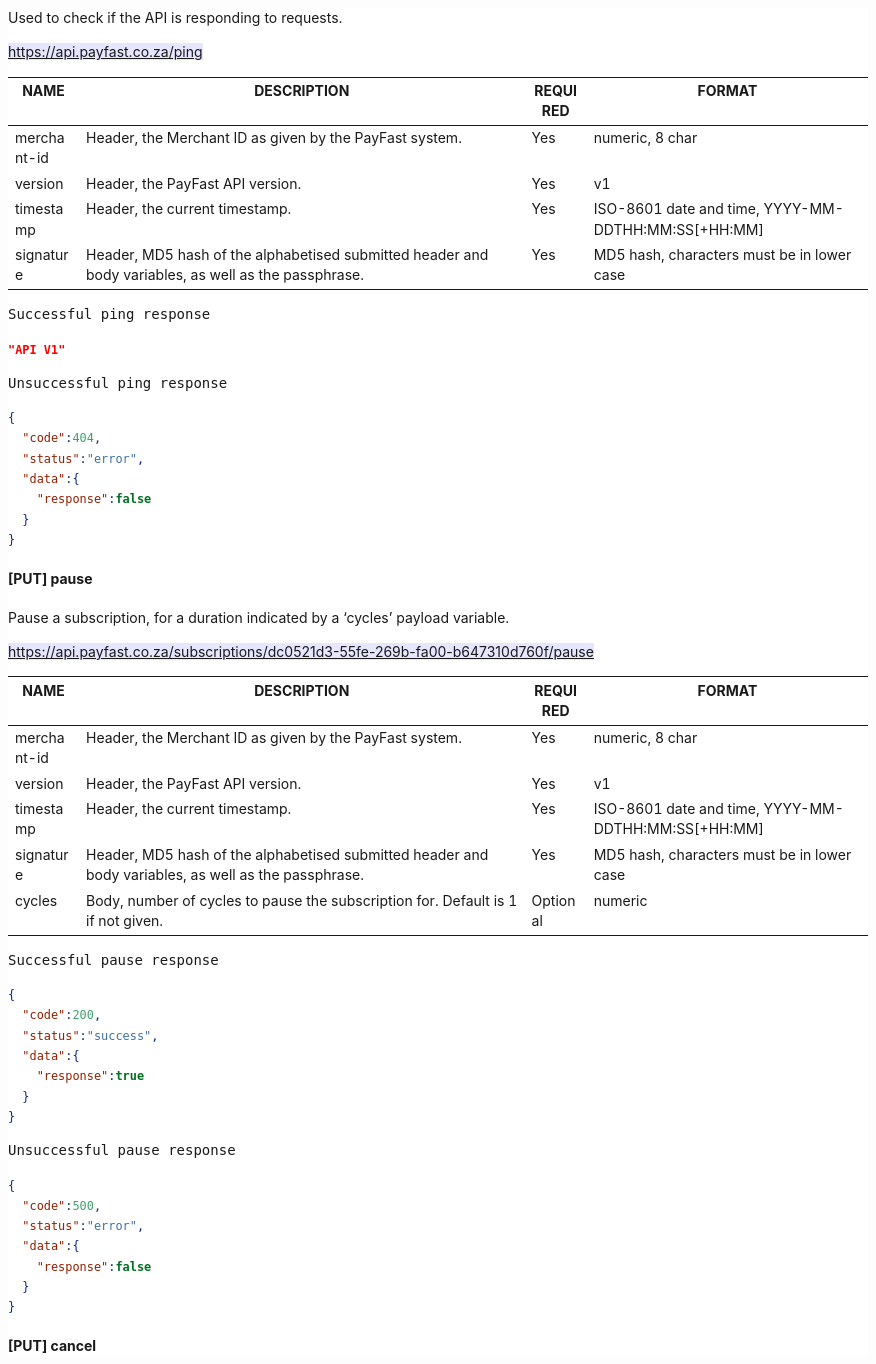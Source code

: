Used to check if the API is responding to requests.

<span style="background-color: #e6e6ff">https://api.payfast.co.za/ping</span>

| NAME | 	DESCRIPTION |	REQUIRED |	FORMAT |
| --------- | -------- | --------- | --------- |
| merchant-id | Header, the Merchant ID as given by the PayFast system.	| Yes |	numeric, 8 char |
| version	| Header, the PayFast API version.	| Yes |	v1 |
| timestamp	| Header, the current timestamp. |	Yes |	ISO-8601 date and time, YYYY-MM-DDTHH:MM:SS[+HH:MM] |
| signature |	Header, MD5 hash of the alphabetised submitted header and body variables, as well as the passphrase.	| Yes	| MD5 hash, characters must be in lower case |

<pre>Successful ping response</pre>
```JSON
"API V1"
```
<pre>Unsuccessful ping response</pre>
```JSON
{
  "code":404,
  "status":"error",
  "data":{
    "response":false
  }
}
```
#### [PUT] pause

Pause a subscription, for a duration indicated by a ‘cycles’ payload variable.

<span style="background-color: #e6e6ff">https://api.payfast.co.za/subscriptions/dc0521d3-55fe-269b-fa00-b647310d760f/pause</span>

| NAME | 	DESCRIPTION |	REQUIRED |	FORMAT |
| --------- | -------- | --------- | --------- |
| merchant-id | Header, the Merchant ID as given by the PayFast system.	| Yes |	numeric, 8 char |
| version	| Header, the PayFast API version.	| Yes |	v1 |
| timestamp	| Header, the current timestamp. |	Yes |	ISO-8601 date and time, YYYY-MM-DDTHH:MM:SS[+HH:MM] |
| signature |	Header, MD5 hash of the alphabetised submitted header and body variables, as well as the passphrase.	| Yes	| MD5 hash, characters must be in lower case |
| cycles |	Body, number of cycles to pause the subscription for. Default is 1 if not given.	| Optional |	numeric |


<pre>Successful pause response</pre>
```JSON
{
  "code":200,
  "status":"success",
  "data":{
    "response":true
  }
}
```
<pre>Unsuccessful pause response</pre>
```JSON
{
  "code":500,
  "status":"error",
  "data":{
    "response":false
  }
}
```
#### [PUT] cancel